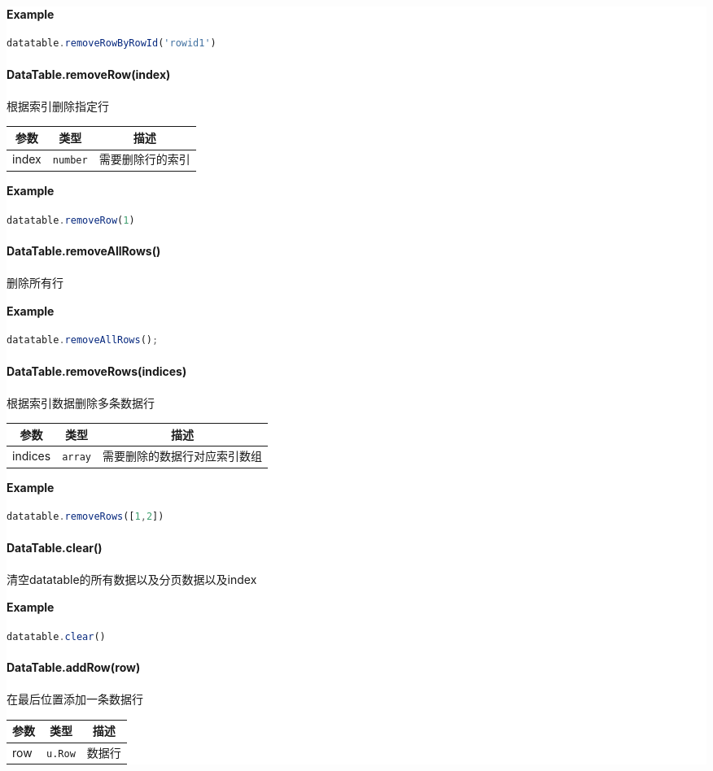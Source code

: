 **Example**  
```js
datatable.removeRowByRowId('rowid1')
```
<a name="DataTable.removeRow"></a>

#### DataTable.removeRow(index)
根据索引删除指定行


| 参数 | 类型 | 描述 |
| --- | --- | --- |
| index | <code>number</code> | 需要删除行的索引 |

**Example**  
```js
datatable.removeRow(1)
```
<a name="DataTable.removeAllRows"></a>

#### DataTable.removeAllRows()
删除所有行

**Example**  
```js
datatable.removeAllRows();
```
<a name="DataTable.removeRows"></a>

#### DataTable.removeRows(indices)
根据索引数据删除多条数据行


| 参数 | 类型 | 描述 |
| --- | --- | --- |
| indices | <code>array</code> | 需要删除的数据行对应索引数组 |

**Example**  
```js
datatable.removeRows([1,2])
```
<a name="DataTable.clear"></a>

#### DataTable.clear()
清空datatable的所有数据以及分页数据以及index

**Example**  
```js
datatable.clear()
```
<a name="DataTable.addRow"></a>

#### DataTable.addRow(row)
在最后位置添加一条数据行


| 参数 | 类型 | 描述 |
| --- | --- | --- |
| row | <code>u.Row</code> | 数据行 |
